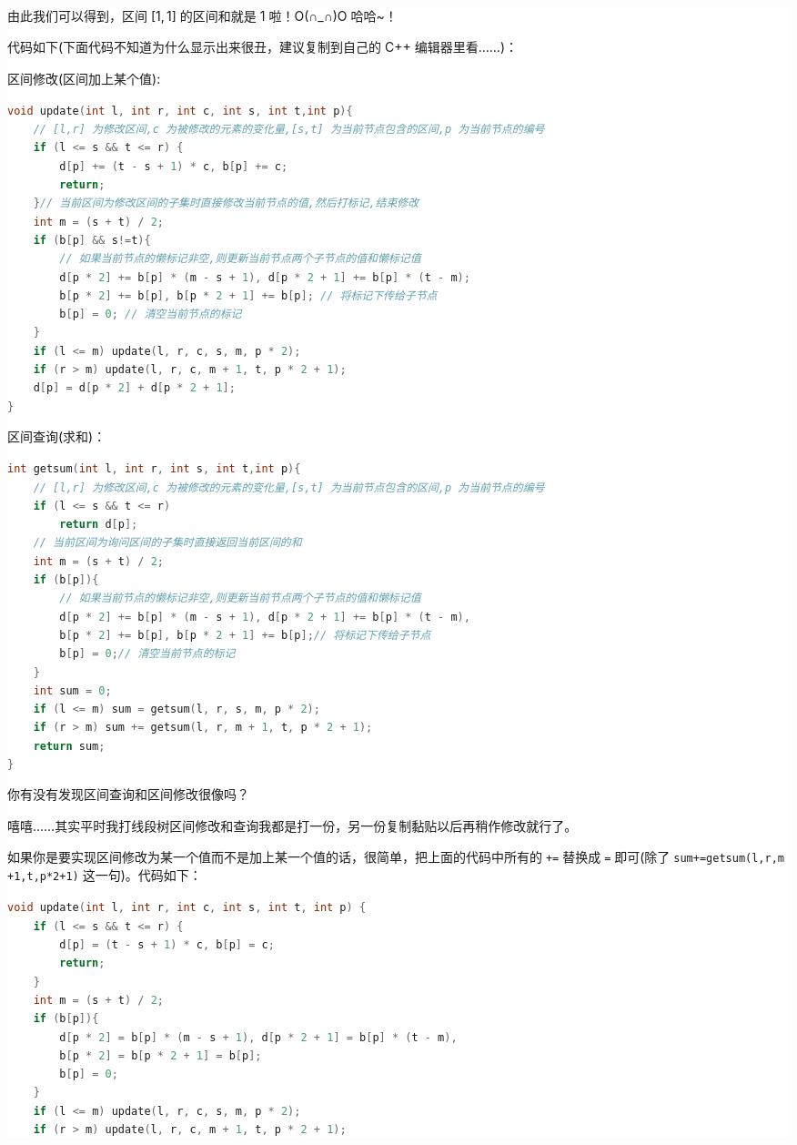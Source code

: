 由此我们可以得到，区间 $[1,1]$ 的区间和就是 $1$ 啦！O(∩\_∩)O 哈哈~！

代码如下(下面代码不知道为什么显示出来很丑，建议复制到自己的 C++ 编辑器里看……)：

区间修改(区间加上某个值):

```cpp
void update(int l, int r, int c, int s, int t,int p){
	// [l,r] 为修改区间,c 为被修改的元素的变化量,[s,t] 为当前节点包含的区间,p 为当前节点的编号
	if (l <= s && t <= r) {
		d[p] += (t - s + 1) * c, b[p] += c;
		return;
	}// 当前区间为修改区间的子集时直接修改当前节点的值,然后打标记,结束修改
	int m = (s + t) / 2; 
	if (b[p] && s!=t){
		// 如果当前节点的懒标记非空,则更新当前节点两个子节点的值和懒标记值
		d[p * 2] += b[p] * (m - s + 1), d[p * 2 + 1] += b[p] * (t - m);
		b[p * 2] += b[p], b[p * 2 + 1] += b[p]; // 将标记下传给子节点
		b[p] = 0; // 清空当前节点的标记
	}
	if (l <= m) update(l, r, c, s, m, p * 2);
	if (r > m) update(l, r, c, m + 1, t, p * 2 + 1);
	d[p] = d[p * 2] + d[p * 2 + 1];
}
```

区间查询(求和)：

```cpp
int getsum(int l, int r, int s, int t,int p){
	// [l,r] 为修改区间,c 为被修改的元素的变化量,[s,t] 为当前节点包含的区间,p 为当前节点的编号
	if (l <= s && t <= r)
		return d[p]; 
	// 当前区间为询问区间的子集时直接返回当前区间的和
	int m = (s + t) / 2;
	if (b[p]){
		// 如果当前节点的懒标记非空,则更新当前节点两个子节点的值和懒标记值
		d[p * 2] += b[p] * (m - s + 1), d[p * 2 + 1] += b[p] * (t - m),	
		b[p * 2] += b[p], b[p * 2 + 1] += b[p];// 将标记下传给子节点
		b[p] = 0;// 清空当前节点的标记
	}
	int sum = 0; 
	if (l <= m) sum = getsum(l, r, s, m, p * 2);
	if (r > m) sum += getsum(l, r, m + 1, t, p * 2 + 1);
	return sum;
}
```

你有没有发现区间查询和区间修改很像吗？

嘻嘻……其实平时我打线段树区间修改和查询我都是打一份，另一份复制黏贴以后再稍作修改就行了。

如果你是要实现区间修改为某一个值而不是加上某一个值的话，很简单，把上面的代码中所有的 `+=` 替换成 `=` 即可(除了 `sum+=getsum(l,r,m+1,t,p*2+1)` 这一句)。代码如下：

```cpp
void update(int l, int r, int c, int s, int t, int p) {
	if (l <= s && t <= r) {
		d[p] = (t - s + 1) * c, b[p] = c;
		return;
	}
	int m = (s + t) / 2;
	if (b[p]){
		d[p * 2] = b[p] * (m - s + 1), d[p * 2 + 1] = b[p] * (t - m),
		b[p * 2] = b[p * 2 + 1] = b[p];
		b[p] = 0;
	}
	if (l <= m) update(l, r, c, s, m, p * 2);
	if (r > m) update(l, r, c, m + 1, t, p * 2 + 1);
```